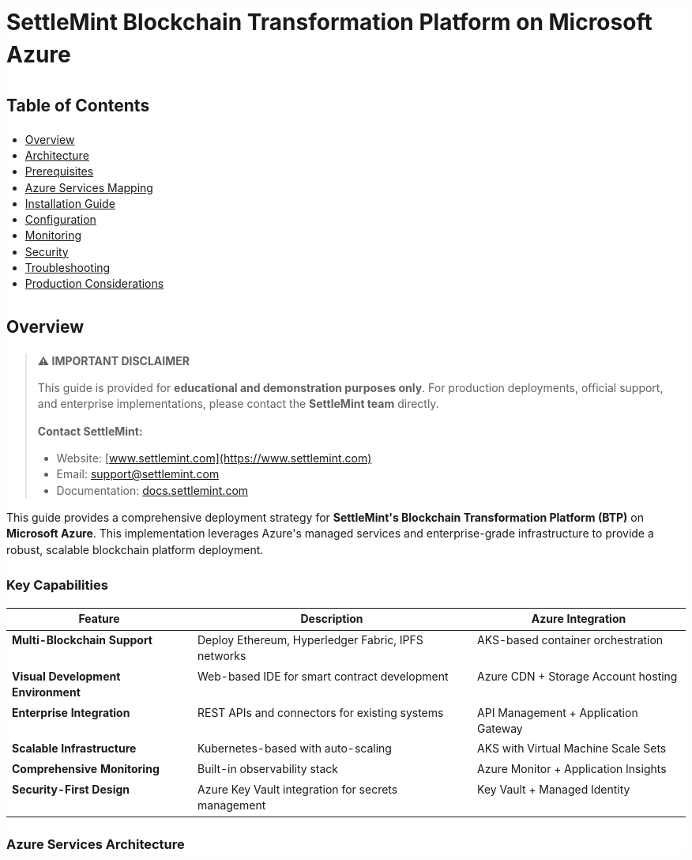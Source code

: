 # SettleMint Blockchain Transformation Platform on Microsoft Azure

## Table of Contents

- [Overview](#overview)
- [Architecture](#architecture)
- [Prerequisites](#prerequisites)
- [Azure Services Mapping](#azure-services-mapping)
- [Installation Guide](#installation-guide)
- [Configuration](#configuration)
- [Monitoring](#monitoring)
- [Security](#security)
- [Troubleshooting](#troubleshooting)
- [Production Considerations](#production-considerations)

## Overview

> **⚠️ IMPORTANT DISCLAIMER**
> 
> This guide is provided for **educational and demonstration purposes only**. For production deployments, official support, and enterprise implementations, please contact the **SettleMint team** directly.
> 
> **Contact SettleMint:**
> - Website: [www.settlemint.com](https://www.settlemint.com)
> - Email: support@settlemint.com
> - Documentation: [docs.settlemint.com](https://docs.settlemint.com)

This guide provides a comprehensive deployment strategy for **SettleMint's Blockchain Transformation Platform (BTP)** on **Microsoft Azure**. This implementation leverages Azure's managed services and enterprise-grade infrastructure to provide a robust, scalable blockchain platform deployment.

### Key Capabilities

| Feature | Description | Azure Integration |
|---------|-------------|-------------------|
| **Multi-Blockchain Support** | Deploy Ethereum, Hyperledger Fabric, IPFS networks | AKS-based container orchestration |
| **Visual Development Environment** | Web-based IDE for smart contract development | Azure CDN + Storage Account hosting |
| **Enterprise Integration** | REST APIs and connectors for existing systems | API Management + Application Gateway |
| **Scalable Infrastructure** | Kubernetes-based with auto-scaling | AKS with Virtual Machine Scale Sets |
| **Comprehensive Monitoring** | Built-in observability stack | Azure Monitor + Application Insights |
| **Security-First Design** | Azure Key Vault integration for secrets management | Key Vault + Managed Identity |

### Azure Services Architecture
